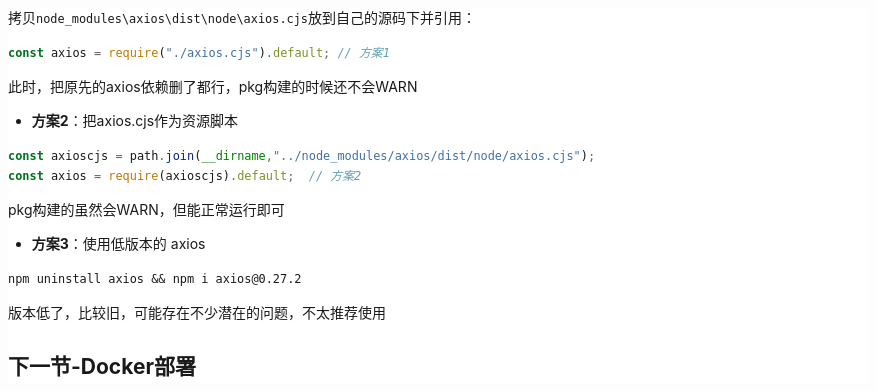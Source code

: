 拷贝`node_modules\axios\dist\node\axios.cjs`放到自己的源码下并引用：
```js
const axios = require("./axios.cjs").default; // 方案1
```
此时，把原先的axios依赖删了都行，pkg构建的时候还不会WARN

- **方案2**：把axios.cjs作为资源脚本
```js
const axioscjs = path.join(__dirname,"../node_modules/axios/dist/node/axios.cjs");
const axios = require(axioscjs).default;  // 方案2
````

pkg构建的虽然会WARN，但能正常运行即可

- **方案3**：使用低版本的 axios
```console
npm uninstall axios && npm i axios@0.27.2
```
版本低了，比较旧，可能存在不少潜在的问题，不太推荐使用

## 下一节-Docker部署